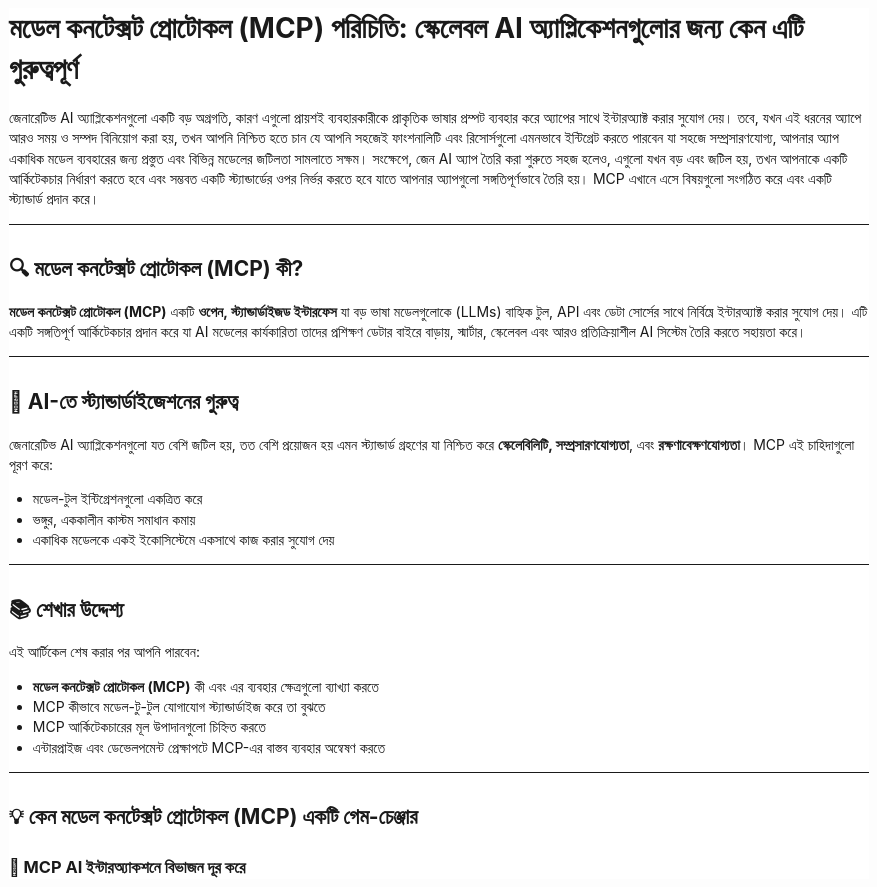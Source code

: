 
# মডেল কনটেক্সট প্রোটোকল (MCP) পরিচিতি: স্কেলেবল AI অ্যাপ্লিকেশনগুলোর জন্য কেন এটি গুরুত্বপূর্ণ

জেনারেটিভ AI অ্যাপ্লিকেশনগুলো একটি বড় অগ্রগতি, কারণ এগুলো প্রায়শই ব্যবহারকারীকে প্রাকৃতিক ভাষার প্রম্পট ব্যবহার করে অ্যাপের সাথে ইন্টারঅ্যাক্ট করার সুযোগ দেয়। তবে, যখন এই ধরনের অ্যাপে আরও সময় ও সম্পদ বিনিয়োগ করা হয়, তখন আপনি নিশ্চিত হতে চান যে আপনি সহজেই ফাংশনালিটি এবং রিসোর্সগুলো এমনভাবে ইন্টিগ্রেট করতে পারবেন যা সহজে সম্প্রসারণযোগ্য, আপনার অ্যাপ একাধিক মডেল ব্যবহারের জন্য প্রস্তুত এবং বিভিন্ন মডেলের জটিলতা সামলাতে সক্ষম। সংক্ষেপে, জেন AI অ্যাপ তৈরি করা শুরুতে সহজ হলেও, এগুলো যখন বড় এবং জটিল হয়, তখন আপনাকে একটি আর্কিটেকচার নির্ধারণ করতে হবে এবং সম্ভবত একটি স্ট্যান্ডার্ডের ওপর নির্ভর করতে হবে যাতে আপনার অ্যাপগুলো সঙ্গতিপূর্ণভাবে তৈরি হয়। MCP এখানে এসে বিষয়গুলো সংগঠিত করে এবং একটি স্ট্যান্ডার্ড প্রদান করে।

---

## **🔍 মডেল কনটেক্সট প্রোটোকল (MCP) কী?**

**মডেল কনটেক্সট প্রোটোকল (MCP)** একটি **ওপেন, স্ট্যান্ডার্ডাইজড ইন্টারফেস** যা বড় ভাষা মডেলগুলোকে (LLMs) বাহ্যিক টুল, API এবং ডেটা সোর্সের সাথে নির্বিঘ্নে ইন্টারঅ্যাক্ট করার সুযোগ দেয়। এটি একটি সঙ্গতিপূর্ণ আর্কিটেকচার প্রদান করে যা AI মডেলের কার্যকারিতা তাদের প্রশিক্ষণ ডেটার বাইরে বাড়ায়, স্মার্টার, স্কেলেবল এবং আরও প্রতিক্রিয়াশীল AI সিস্টেম তৈরি করতে সহায়তা করে।

---

## **🎯 AI-তে স্ট্যান্ডার্ডাইজেশনের গুরুত্ব**

জেনারেটিভ AI অ্যাপ্লিকেশনগুলো যত বেশি জটিল হয়, তত বেশি প্রয়োজন হয় এমন স্ট্যান্ডার্ড গ্রহণের যা নিশ্চিত করে **স্কেলেবিলিটি, সম্প্রসারণযোগ্যতা**, এবং **রক্ষণাবেক্ষণযোগ্যতা**। MCP এই চাহিদাগুলো পূরণ করে:

- মডেল-টুল ইন্টিগ্রেশনগুলো একত্রিত করে
- ভঙ্গুর, এককালীন কাস্টম সমাধান কমায়
- একাধিক মডেলকে একই ইকোসিস্টেমে একসাথে কাজ করার সুযোগ দেয়

---

## **📚 শেখার উদ্দেশ্য**

এই আর্টিকেল শেষ করার পর আপনি পারবেন:

- **মডেল কনটেক্সট প্রোটোকল (MCP)** কী এবং এর ব্যবহার ক্ষেত্রগুলো ব্যাখ্যা করতে
- MCP কীভাবে মডেল-টু-টুল যোগাযোগ স্ট্যান্ডার্ডাইজ করে তা বুঝতে
- MCP আর্কিটেকচারের মূল উপাদানগুলো চিহ্নিত করতে
- এন্টারপ্রাইজ এবং ডেভেলপমেন্ট প্রেক্ষাপটে MCP-এর বাস্তব ব্যবহার অন্বেষণ করতে

---

## **💡 কেন মডেল কনটেক্সট প্রোটোকল (MCP) একটি গেম-চেঞ্জার**

### **🔗 MCP AI ইন্টারঅ্যাকশনে বিভাজন দূর করে**
